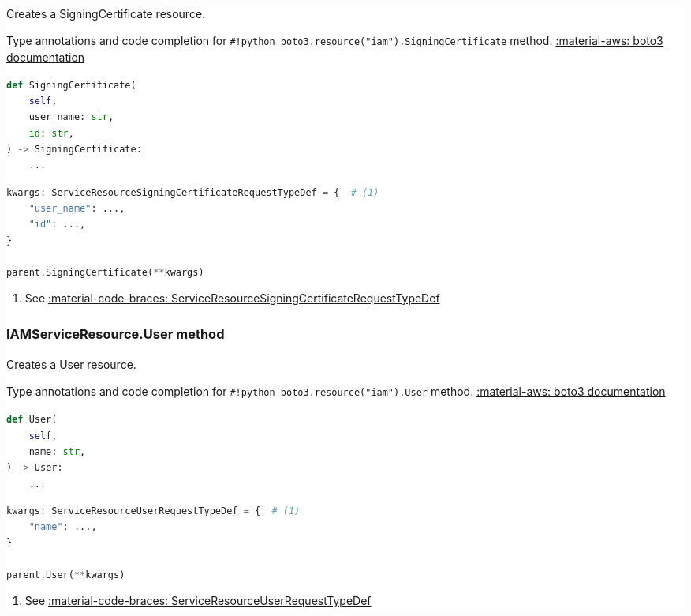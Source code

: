Creates a SigningCertificate resource.

Type annotations and code completion for `#!python boto3.resource("iam").SigningCertificate` method.
[:material-aws: boto3 documentation](https://boto3.amazonaws.com/v1/documentation/api/latest/reference/services/iam.html#IAM.ServiceResource.SigningCertificate)

```python title="Method definition"
def SigningCertificate(
    self,
    user_name: str,
    id: str,
) -> SigningCertificate:
    ...
```



```python title="Usage example with kwargs"
kwargs: ServiceResourceSigningCertificateRequestTypeDef = {  # (1)
    "user_name": ...,
    "id": ...,
}

parent.SigningCertificate(**kwargs)
```

1. See [:material-code-braces: ServiceResourceSigningCertificateRequestTypeDef](./type_defs.md#serviceresourcesigningcertificaterequesttypedef) 

### IAMServiceResource.User method

Creates a User resource.

Type annotations and code completion for `#!python boto3.resource("iam").User` method.
[:material-aws: boto3 documentation](https://boto3.amazonaws.com/v1/documentation/api/latest/reference/services/iam.html#IAM.ServiceResource.User)

```python title="Method definition"
def User(
    self,
    name: str,
) -> User:
    ...
```



```python title="Usage example with kwargs"
kwargs: ServiceResourceUserRequestTypeDef = {  # (1)
    "name": ...,
}

parent.User(**kwargs)
```

1. See [:material-code-braces: ServiceResourceUserRequestTypeDef](./type_defs.md#serviceresourceuserrequesttypedef) 
